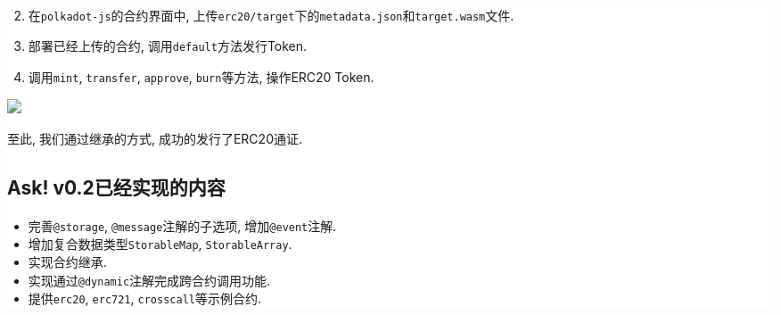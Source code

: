 2. 在`polkadot-js`的合约界面中, 上传`erc20/target`下的`metadata.json`和`target.wasm`文件.  

3. 部署已经上传的合约, 调用`default`方法发行Token.  

4. 调用`mint`, `transfer`, `approve`, `burn`等方法, 操作ERC20 Token.  

![](https://user-images.githubusercontent.com/2844215/120952438-9cc61a00-c77d-11eb-9745-454f977184be.gif)

至此, 我们通过继承的方式, 成功的发行了ERC20通证.

## Ask! v0.2已经实现的内容
* 完善`@storage`, `@message`注解的子选项, 增加`@event`注解.
* 增加复合数据类型`StorableMap`, `StorableArray`.
* 实现合约继承.
* 实现通过`@dynamic`注解完成跨合约调用功能.
* 提供`erc20`, `erc721`, `crosscall`等示例合约.
